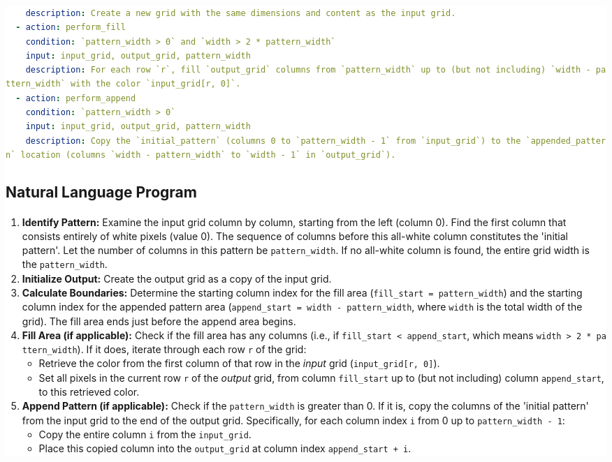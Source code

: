 ```yaml
    description: Create a new grid with the same dimensions and content as the input grid.
  - action: perform_fill
    condition: `pattern_width > 0` and `width > 2 * pattern_width`
    input: input_grid, output_grid, pattern_width
    description: For each row `r`, fill `output_grid` columns from `pattern_width` up to (but not including) `width - pattern_width` with the color `input_grid[r, 0]`.
  - action: perform_append
    condition: `pattern_width > 0`
    input: input_grid, output_grid, pattern_width
    description: Copy the `initial_pattern` (columns 0 to `pattern_width - 1` from `input_grid`) to the `appended_pattern` location (columns `width - pattern_width` to `width - 1` in `output_grid`).
```


## Natural Language Program

1.  **Identify Pattern:** Examine the input grid column by column, starting from the left (column 0). Find the first column that consists entirely of white pixels (value 0). The sequence of columns before this all-white column constitutes the 'initial pattern'. Let the number of columns in this pattern be `pattern_width`. If no all-white column is found, the entire grid width is the `pattern_width`.
2.  **Initialize Output:** Create the output grid as a copy of the input grid.
3.  **Calculate Boundaries:** Determine the starting column index for the fill area (`fill_start = pattern_width`) and the starting column index for the appended pattern area (`append_start = width - pattern_width`, where `width` is the total width of the grid). The fill area ends just before the append area begins.
4.  **Fill Area (if applicable):** Check if the fill area has any columns (i.e., if `fill_start < append_start`, which means `width > 2 * pattern_width`). If it does, iterate through each row `r` of the grid:
    *   Retrieve the color from the first column of that row in the *input* grid (`input_grid[r, 0]`).
    *   Set all pixels in the current row `r` of the *output* grid, from column `fill_start` up to (but not including) column `append_start`, to this retrieved color.
5.  **Append Pattern (if applicable):** Check if the `pattern_width` is greater than 0. If it is, copy the columns of the 'initial pattern' from the input grid to the end of the output grid. Specifically, for each column index `i` from 0 up to `pattern_width - 1`:
    *   Copy the entire column `i` from the `input_grid`.
    *   Place this copied column into the `output_grid` at column index `append_start + i`.